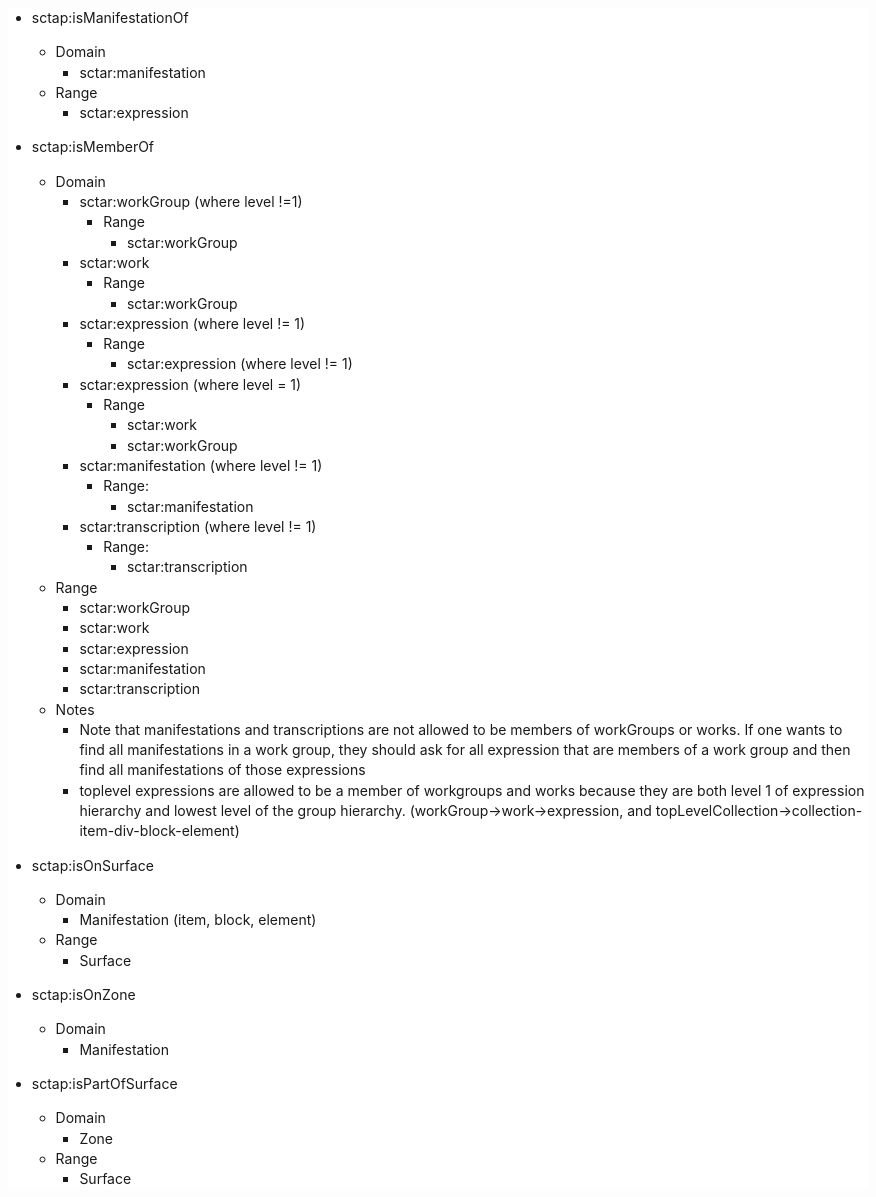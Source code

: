 * sctap:isManifestationOf
  - Domain
    - sctar:manifestation
  - Range
    - sctar:expression


* sctap:isMemberOf
  - Domain
    - sctar:workGroup (where level !=1)
      - Range
        - sctar:workGroup
    - sctar:work
      - Range
        - sctar:workGroup
    - sctar:expression (where level != 1)
      - Range
        - sctar:expression (where level != 1)
    - sctar:expression (where level = 1)
      - Range
        - sctar:work
        - sctar:workGroup
    - sctar:manifestation (where level != 1)
      - Range:
        - sctar:manifestation
    - sctar:transcription (where level != 1)
      - Range:
        - sctar:transcription
  - Range
    - sctar:workGroup
    - sctar:work
    - sctar:expression
    - sctar:manifestation
    - sctar:transcription
  - Notes
    - Note that manifestations and transcriptions are not allowed to be members of workGroups or works. If one wants to find all manifestations in a work group, they should ask for all expression that are members of a work group and then find all manifestations of those expressions
    - toplevel expressions are allowed to be a member of workgroups and works because they are both level 1 of expression hierarchy and lowest level of the group hierarchy. (workGroup->work->expression, and topLevelCollection->collection-item-div-block-element)

* sctap:isOnSurface
  - Domain
    - Manifestation (item, block, element)
  - Range
    - Surface

* sctap:isOnZone
  - Domain
    - Manifestation

* sctap:isPartOfSurface
  - Domain
    - Zone
  - Range
    - Surface

